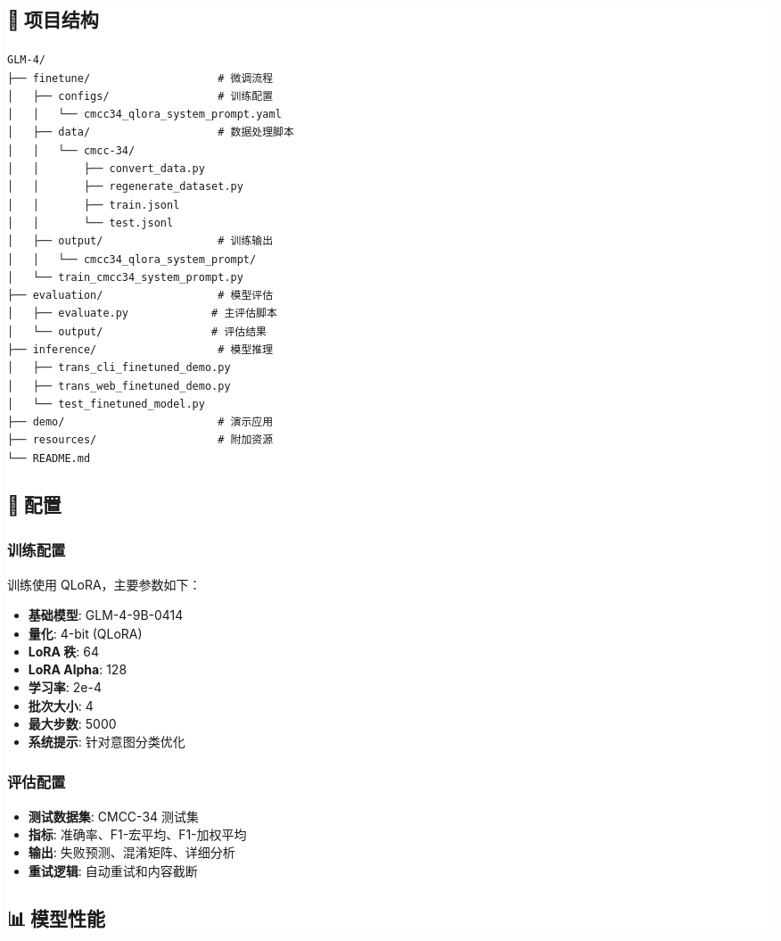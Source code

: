 ## 📁 项目结构

```
GLM-4/
├── finetune/                    # 微调流程
│   ├── configs/                 # 训练配置
│   │   └── cmcc34_qlora_system_prompt.yaml
│   ├── data/                    # 数据处理脚本
│   │   └── cmcc-34/
│   │       ├── convert_data.py
│   │       ├── regenerate_dataset.py
│   │       ├── train.jsonl
│   │       └── test.jsonl
│   ├── output/                  # 训练输出
│   │   └── cmcc34_qlora_system_prompt/
│   └── train_cmcc34_system_prompt.py
├── evaluation/                  # 模型评估
│   ├── evaluate.py             # 主评估脚本
│   └── output/                 # 评估结果
├── inference/                   # 模型推理
│   ├── trans_cli_finetuned_demo.py
│   ├── trans_web_finetuned_demo.py
│   └── test_finetuned_model.py
├── demo/                        # 演示应用
├── resources/                   # 附加资源
└── README.md
```

## 🔧 配置

### 训练配置

训练使用 QLoRA，主要参数如下：

- **基础模型**: GLM-4-9B-0414
- **量化**: 4-bit (QLoRA)
- **LoRA 秩**: 64
- **LoRA Alpha**: 128
- **学习率**: 2e-4
- **批次大小**: 4
- **最大步数**: 5000
- **系统提示**: 针对意图分类优化

### 评估配置

- **测试数据集**: CMCC-34 测试集
- **指标**: 准确率、F1-宏平均、F1-加权平均
- **输出**: 失败预测、混淆矩阵、详细分析
- **重试逻辑**: 自动重试和内容截断

## 📊 模型性能
